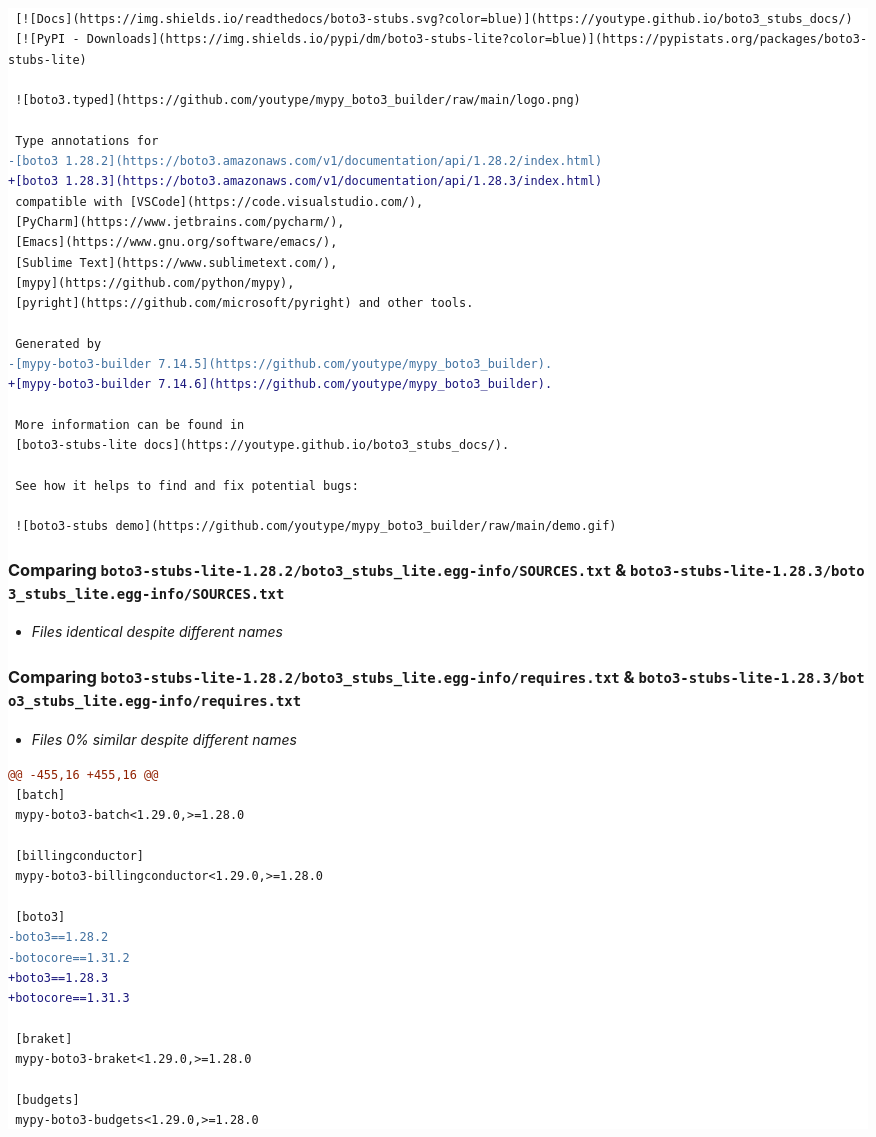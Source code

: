 ```diff
 [![Docs](https://img.shields.io/readthedocs/boto3-stubs.svg?color=blue)](https://youtype.github.io/boto3_stubs_docs/)
 [![PyPI - Downloads](https://img.shields.io/pypi/dm/boto3-stubs-lite?color=blue)](https://pypistats.org/packages/boto3-stubs-lite)
 
 ![boto3.typed](https://github.com/youtype/mypy_boto3_builder/raw/main/logo.png)
 
 Type annotations for
-[boto3 1.28.2](https://boto3.amazonaws.com/v1/documentation/api/1.28.2/index.html)
+[boto3 1.28.3](https://boto3.amazonaws.com/v1/documentation/api/1.28.3/index.html)
 compatible with [VSCode](https://code.visualstudio.com/),
 [PyCharm](https://www.jetbrains.com/pycharm/),
 [Emacs](https://www.gnu.org/software/emacs/),
 [Sublime Text](https://www.sublimetext.com/),
 [mypy](https://github.com/python/mypy),
 [pyright](https://github.com/microsoft/pyright) and other tools.
 
 Generated by
-[mypy-boto3-builder 7.14.5](https://github.com/youtype/mypy_boto3_builder).
+[mypy-boto3-builder 7.14.6](https://github.com/youtype/mypy_boto3_builder).
 
 More information can be found in
 [boto3-stubs-lite docs](https://youtype.github.io/boto3_stubs_docs/).
 
 See how it helps to find and fix potential bugs:
 
 ![boto3-stubs demo](https://github.com/youtype/mypy_boto3_builder/raw/main/demo.gif)
```

### Comparing `boto3-stubs-lite-1.28.2/boto3_stubs_lite.egg-info/SOURCES.txt` & `boto3-stubs-lite-1.28.3/boto3_stubs_lite.egg-info/SOURCES.txt`

 * *Files identical despite different names*

### Comparing `boto3-stubs-lite-1.28.2/boto3_stubs_lite.egg-info/requires.txt` & `boto3-stubs-lite-1.28.3/boto3_stubs_lite.egg-info/requires.txt`

 * *Files 0% similar despite different names*

```diff
@@ -455,16 +455,16 @@
 [batch]
 mypy-boto3-batch<1.29.0,>=1.28.0
 
 [billingconductor]
 mypy-boto3-billingconductor<1.29.0,>=1.28.0
 
 [boto3]
-boto3==1.28.2
-botocore==1.31.2
+boto3==1.28.3
+botocore==1.31.3
 
 [braket]
 mypy-boto3-braket<1.29.0,>=1.28.0
 
 [budgets]
 mypy-boto3-budgets<1.29.0,>=1.28.0
```
